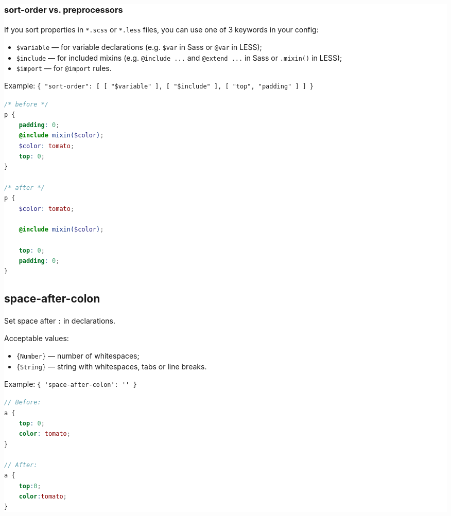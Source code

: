 ### sort-order vs. preprocessors

If you sort properties in `*.scss` or `*.less` files, you can use one of 3
keywords in your config:

* `$variable` — for variable declarations (e.g. `$var` in Sass or `@var` in LESS);
* `$include` — for included mixins (e.g. `@include ...` and `@extend ...` in Sass
   or `.mixin()` in LESS);
* `$import` — for `@import` rules.

Example: `{ "sort-order": [ [ "$variable" ], [ "$include" ], [ "top", "padding" ] ] }`

```scss
/* before */
p {
    padding: 0;
    @include mixin($color);
    $color: tomato;
    top: 0;
}

/* after */
p {
    $color: tomato;

    @include mixin($color);

    top: 0;
    padding: 0;
}
```

## space-after-colon

Set space after `:` in declarations.

Acceptable values:

* `{Number}` — number of whitespaces;
* `{String}` — string with whitespaces, tabs or line breaks.

Example: `{ 'space-after-colon': '' }`

```scss
// Before:
a {
    top: 0;
    color: tomato;
}

// After:
a {
    top:0;
    color:tomato;
}
```

